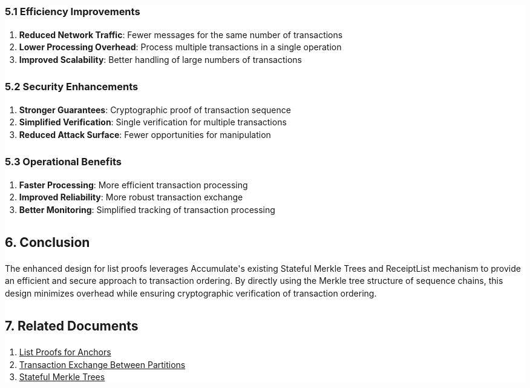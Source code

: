 ### 5.1 Efficiency Improvements

1. **Reduced Network Traffic**: Fewer messages for the same number of transactions
2. **Lower Processing Overhead**: Process multiple transactions in a single operation
3. **Improved Scalability**: Better handling of large numbers of transactions

### 5.2 Security Enhancements

1. **Stronger Guarantees**: Cryptographic proof of transaction sequence
2. **Simplified Verification**: Single verification for multiple transactions
3. **Reduced Attack Surface**: Fewer opportunities for manipulation

### 5.3 Operational Benefits

1. **Faster Processing**: More efficient transaction processing
2. **Improved Reliability**: More robust transaction exchange
3. **Better Monitoring**: Simplified tracking of transaction processing

## 6. Conclusion

The enhanced design for list proofs leverages Accumulate's existing Stateful Merkle Trees and ReceiptList mechanism to provide an efficient and secure approach to transaction ordering. By directly using the Merkle tree structure of sequence chains, this design minimizes overhead while ensuring cryptographic verification of transaction ordering.

## 7. Related Documents

1. [List Proofs for Anchors](01_list_proofs_for_anchors.md)
2. [Transaction Exchange Between Partitions](03_transaction_exchange.md)
3. [Stateful Merkle Trees](../../03_core_components/02_merkle_trees/01_overview.md)
